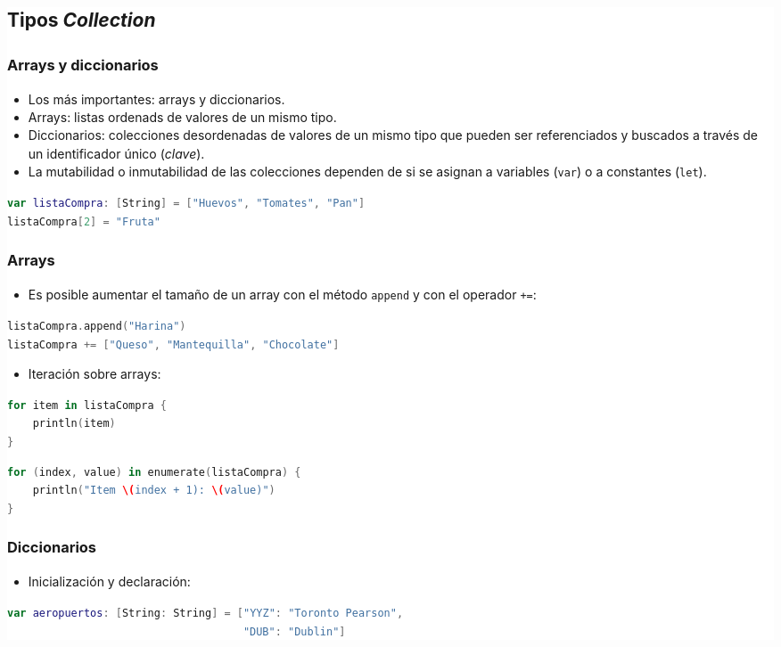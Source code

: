 



## Tipos _Collection_




### Arrays y diccionarios

- Los más importantes: arrays y diccionarios.
- Arrays: listas ordenads de valores de un mismo tipo.
- Diccionarios: colecciones desordenadas de valores de un mismo tipo que pueden ser referenciados y buscados a través de un identificador único (_clave_).
- La mutabilidad o inmutabilidad de las colecciones dependen de si se asignan a variables (`var`) o a constantes (`let`).

```swift
var listaCompra: [String] = ["Huevos", "Tomates", "Pan"]
listaCompra[2] = "Fruta"
```





### Arrays

- Es posible aumentar el tamaño de un array con el método `append` y con el operador `+=`:

```swift
listaCompra.append("Harina")
listaCompra += ["Queso", "Mantequilla", "Chocolate"]
```

-  Iteración sobre arrays:

```swift
for item in listaCompra {
    println(item)
}
```


```swift
for (index, value) in enumerate(listaCompra) {
    println("Item \(index + 1): \(value)")
}
```






### Diccionarios

- Inicialización y declaración:

```swift
var aeropuertos: [String: String] = ["YYZ": "Toronto Pearson",
                                     "DUB": "Dublin"]
```
